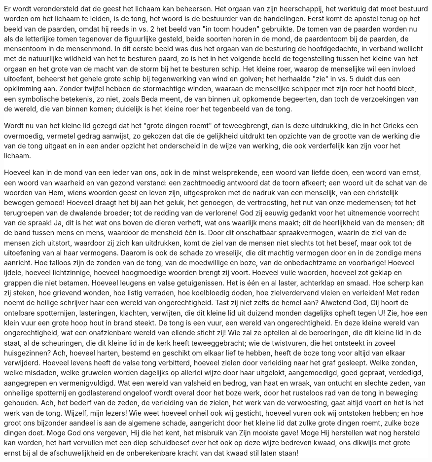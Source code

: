 Er wordt verondersteld dat de geest het lichaam kan beheersen. Het orgaan van zijn heerschappij, het werktuig dat moet bestuurd worden om het lichaam te leiden, is de tong, het woord is de bestuurder van de handelingen. Eerst komt de apostel terug op het beeld van de paarden, omdat hij reeds in vs. 2 het beeld van "in toom houden" gebruikte. De tomen van de paarden worden nu als de letterlijke tomen tegenover de figuurlijke gesteld, beide soorten horen in de mond, de paardentoom bij de paarden, de mensentoom in de mensenmond. In dit eerste beeld was dus het orgaan van de besturing de hoofdgedachte, in verband wellicht met de natuurlijke wildheid van het te besturen paard, zo is het in het volgende beeld de tegenstelling tussen het kleine van het orgaan en het grote van de macht van de storm bij het te besturen schip. Het kleine roer, waarop de menselijke wil een invloed uitoefent, beheerst het gehele grote schip bij tegenwerking van wind en golven; het herhaalde "zie" in vs. 5 duidt dus een opklimming aan. Zonder twijfel hebben de stormachtige winden, waaraan de menselijke schipper met zijn roer het hoofd biedt, een symbolische betekenis, zo niet, zoals Beda meent, de van binnen uit opkomende begeerten, dan toch de verzoekingen van de wereld, die van binnen komen; duidelijk is het kleine roer het tegenbeeld van de tong.

Wordt nu van het kleine lid gezegd dat het "grote dingen roemt" of teweegbrengt, dan is deze uitdrukking, die in het Grieks een overmoedig, vermetel gedrag aanwijst, zo gekozen dat die de gelijkheid uitdrukt ten opzichte van de grootte van de werking die van de tong uitgaat en in een ander opzicht het onderscheid in de wijze van werking, die ook verderfelijk kan zijn voor het lichaam.

Hoeveel kan in de mond van een ieder van ons, ook in de minst welsprekende, een woord van liefde doen, een woord van ernst, een woord van waarheid en van gezond verstand: een zachtmoedig antwoord dat de toorn afkeert; een woord uit de schat van de woorden van Hem, wiens woorden geest en leven zijn, uitgesproken met de nadruk van een menselijk, van een christelijk bewogen gemoed! Hoeveel draagt het bij aan het geluk, het genoegen, de vertroosting, het nut van onze medemensen; tot het terugroepen van de dwalende broeder; tot de redding van de verlorene! God zij eeuwig gedankt voor het uitnemende voorrecht van de spraak! Ja, dit is het wat ons boven de dieren verheft, wat ons waarlijk mens maakt; dit de heerlijkheid van de mensen; dit de band tussen mens en mens, waardoor de mensheid één is. Door dit onschatbaar spraakvermogen, waarin de ziel van de mensen zich uitstort, waardoor zij zich kan uitdrukken, komt de ziel van de mensen niet slechts tot het besef, maar ook tot de uitoefening van al haar vermogens. Daarom is ook de schade zo vreselijk, die dit machtig vermogen door en in de zondige mens aanricht. Hoe talloos zijn de zonden van de tong, van de moedwillige en boze, van de onbedachtzame en voorbarige! Hoeveel ijdele, hoeveel lichtzinnige, hoeveel hoogmoedige woorden brengt zij voort. Hoeveel vuile woorden, hoeveel zot geklap en grappen die niet betamen. Hoeveel leugens en valse getuigenissen. Het is één en al laster, achterklap en smaad. Hoe scherp kan zij steken, hoe grievend wonden, hoe listig verraden, hoe koelbloedig doden, hoe zielverdervend vleien en verleiden! Met reden noemt de heilige schrijver haar een wereld van ongerechtigheid. Tast zij niet zelfs de hemel aan? Alwetend God, Gij hoort de ontelbare spotternijen, lasteringen, klachten, verwijten, die dit kleine lid uit duizend monden dagelijks opheft tegen U! Zie, hoe een klein vuur een grote hoop hout in brand steekt. De tong is een vuur, een wereld van ongerechtigheid. En deze kleine wereld van ongerechtigheid, wat een onafzienbare wereld van ellende sticht zij! Wie zal ze optellen al de beroeringen, die dit kleine lid in de staat, al de scheuringen, die dit kleine lid in de kerk heeft teweeggebracht; wie de twistvuren, die het ontsteekt in zoveel huisgezinnen? Ach, hoeveel harten, bestemd en geschikt om elkaar lief te hebben, heeft de boze tong voor altijd van elkaar verwijderd. Hoeveel levens heeft de valse tong verbitterd, hoeveel zielen door verleiding naar het graf gesleept. Welke zonden, welke misdaden, welke gruwelen worden dagelijks op allerlei wijze door haar uitgelokt, aangemoedigd, goed gepraat, verdedigd, aangegrepen en vermenigvuldigd. Wat een wereld van valsheid en bedrog, van haat en wraak, van ontucht en slechte zeden, van onheilige spotternij en godlasterend ongeloof wordt overal door het boze werk, door het rusteloos rad van de tong in beweging gehouden. Ach, het bederf van de zeden, de verleiding van de zielen, het werk van de verwoesting, gaat altijd voort en het is het werk van de tong. Wijzelf, mijn lezers! Wie weet hoeveel onheil ook wij gesticht, hoeveel vuren ook wij ontstoken hebben; en hoe groot ons bijzonder aandeel is aan de algemene schade, aangericht door het kleine lid dat zulke grote dingen roemt, zulke boze dingen doet. Moge God ons vergeven, Hij die het kent, het misbruik van Zijn mooiste gave! Moge Hij herstellen wat nog hersteld kan worden, het hart vervullen met een diep schuldbesef over het ook op deze wijze bedreven kwaad, ons dikwijls met grote ernst bij al de afschuwelijkheid en de onberekenbare kracht van dat kwaad stil laten staan!
